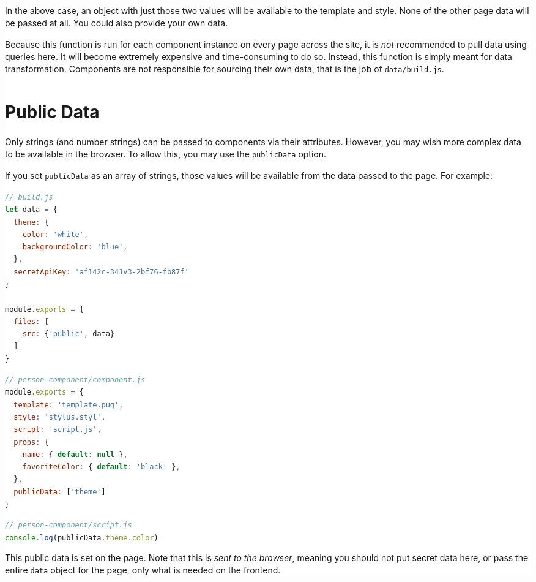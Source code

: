 
In the above case, an object with just those two values will be available to the template and style. None of the other page data will be passed at all. You could also provide your own data.

Because this function is run for each component instance on every page across the site, it is _not_ recommended to pull data using queries here. It will become extremely expensive and time-consuming to do so. Instead, this function is simply meant for data transformation. Components are not responsible for sourcing their own data, that is the job of `data/build.js`.

# Public Data

Only strings (and number strings) can be passed to components via their attributes. However, you may wish more complex data to be available in the browser. To allow this, you may use the `publicData` option.

If you set `publicData` as an array of strings, those values will be available from the data passed to the page. For example:

```js
// build.js
let data = {
  theme: {
    color: 'white',
    backgroundColor: 'blue',
  },
  secretApiKey: 'af142c-341v3-2bf76-fb87f'
}

module.exports = {
  files: [
    src: {'public', data}
  ]
}
```

```js
// person-component/component.js
module.exports = {
  template: 'template.pug',
  style: 'stylus.styl',
  script: 'script.js',
  props: {
    name: { default: null },
    favoriteColor: { default: 'black' },
  },
  publicData: ['theme']
}
```

```js
// person-component/script.js
console.log(publicData.theme.color)
```

This public data is set on the page. Note that this is _sent to the browser_, meaning you should not put secret data here, or pass the entire `data` object for the page, only what is needed on the frontend.
